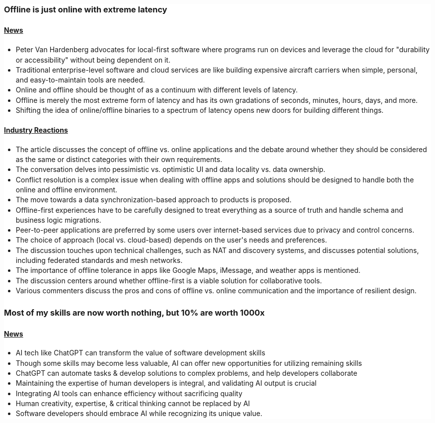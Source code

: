 ### Offline is just online with extreme latency

#### [News](https://blog.jim-nielsen.com/2023/offline-is-online-with-extreme-latency/)

- Peter Van Hardenberg advocates for local-first software where programs run on devices and leverage the cloud for "durability or accessibility" without being dependent on it.
- Traditional enterprise-level software and cloud services are like building expensive aircraft carriers when simple, personal, and easy-to-maintain tools are needed.
- Online and offline should be thought of as a continuum with different levels of latency.
- Offline is merely the most extreme form of latency and has its own gradations of seconds, minutes, hours, days, and more.
- Shifting the idea of online/offline binaries to a spectrum of latency opens new doors for building different things.

#### [Industry Reactions](http://news.ycombinator.com/item?id=35626015)

- The article discusses the concept of offline vs. online applications and the debate around whether they should be considered as the same or distinct categories with their own requirements.
- The conversation delves into pessimistic vs. optimistic UI and data locality vs. data ownership.
- Conflict resolution is a complex issue when dealing with offline apps and solutions should be designed to handle both the online and offline environment.
- The move towards a data synchronization-based approach to products is proposed.
- Offline-first experiences have to be carefully designed to treat everything as a source of truth and handle schema and business logic migrations.
- Peer-to-peer applications are preferred by some users over internet-based services due to privacy and control concerns.
- The choice of approach (local vs. cloud-based) depends on the user's needs and preferences.
- The discussion touches upon technical challenges, such as NAT and discovery systems, and discusses potential solutions, including federated standards and mesh networks.
- The importance of offline tolerance in apps like Google Maps, iMessage, and weather apps is mentioned.
- The discussion centers around whether offline-first is a viable solution for collaborative tools.
- Various commenters discuss the pros and cons of offline vs. online communication and the importance of resilient design.

### Most of my skills are now worth nothing, but 10% are worth 1000x

#### [News](https://tidyfirst.substack.com/p/90-of-my-skills-are-now-worth-0)

- AI tech like ChatGPT can transform the value of software development skills
- Though some skills may become less valuable, AI can offer new opportunities for utilizing remaining skills
- ChatGPT can automate tasks & develop solutions to complex problems, and help developers collaborate
- Maintaining the expertise of human developers is integral, and validating AI output is crucial
- Integrating AI tools can enhance efficiency without sacrificing quality
- Human creativity, expertise, & critical thinking cannot be replaced by AI
- Software developers should embrace AI while recognizing its unique value.
